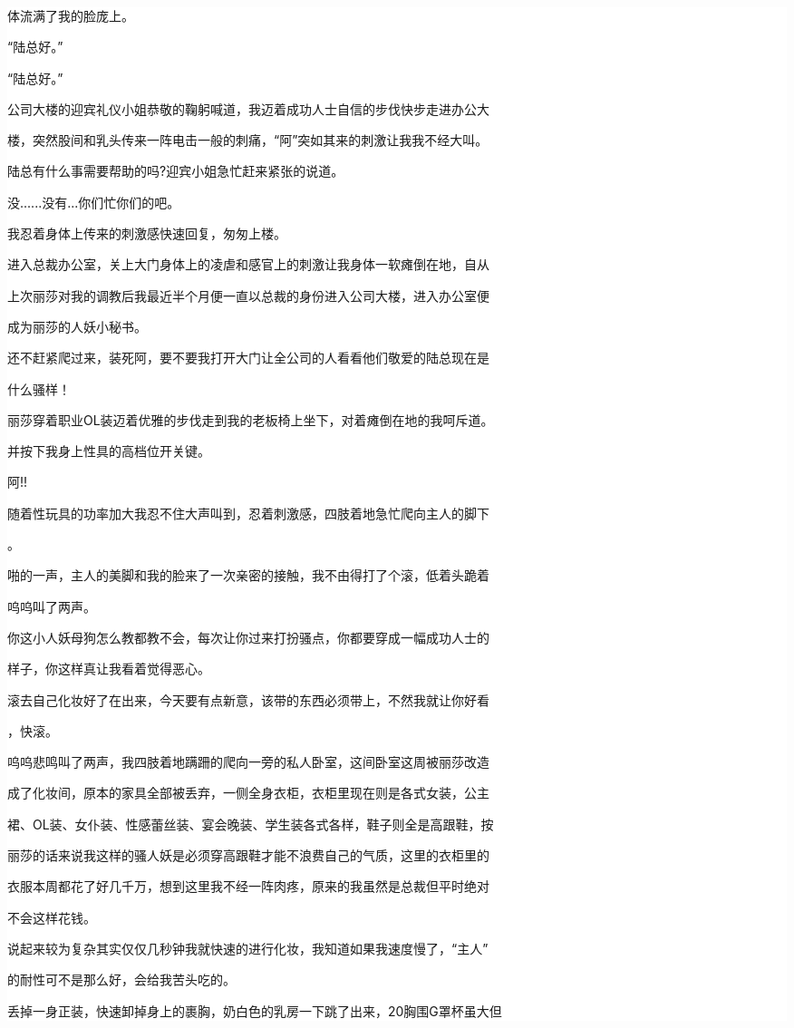 体流满了我的脸庞上。

“陆总好。”

“陆总好。”

公司大楼的迎宾礼仪小姐恭敬的鞠躬喊道，我迈着成功人士自信的步伐快步走进办公大

楼，突然股间和乳头传来一阵电击一般的刺痛，“阿”突如其来的刺激让我我不经大叫。

陆总有什么事需要帮助的吗?迎宾小姐急忙赶来紧张的说道。

没......没有...你们忙你们的吧。

我忍着身体上传来的刺激感快速回复，匆匆上楼。

进入总裁办公室，关上大门身体上的凌虐和感官上的刺激让我身体一软瘫倒在地，自从

上次丽莎对我的调教后我最近半个月便一直以总裁的身份进入公司大楼，进入办公室便

成为丽莎的人妖小秘书。

还不赶紧爬过来，装死阿，要不要我打开大门让全公司的人看看他们敬爱的陆总现在是

什么骚样！

丽莎穿着职业OL装迈着优雅的步伐走到我的老板椅上坐下，对着瘫倒在地的我呵斥道。

并按下我身上性具的高档位开关键。

阿!!

随着性玩具的功率加大我忍不住大声叫到，忍着刺激感，四肢着地急忙爬向主人的脚下

。

啪的一声，主人的美脚和我的脸来了一次亲密的接触，我不由得打了个滚，低着头跪着

呜呜叫了两声。

你这小人妖母狗怎么教都教不会，每次让你过来打扮骚点，你都要穿成一幅成功人士的

样子，你这样真让我看着觉得恶心。

滚去自己化妆好了在出来，今天要有点新意，该带的东西必须带上，不然我就让你好看

，快滚。

呜呜悲鸣叫了两声，我四肢着地蹒跚的爬向一旁的私人卧室，这间卧室这周被丽莎改造

成了化妆间，原本的家具全部被丢弃，一侧全身衣柜，衣柜里现在则是各式女装，公主

裙、OL装、女仆装、性感蕾丝装、宴会晚装、学生装各式各样，鞋子则全是高跟鞋，按

丽莎的话来说我这样的骚人妖是必须穿高跟鞋才能不浪费自己的气质，这里的衣柜里的

衣服本周都花了好几千万，想到这里我不经一阵肉疼，原来的我虽然是总裁但平时绝对

不会这样花钱。

说起来较为复杂其实仅仅几秒钟我就快速的进行化妆，我知道如果我速度慢了，“主人”

的耐性可不是那么好，会给我苦头吃的。

丢掉一身正装，快速卸掉身上的裹胸，奶白色的乳房一下跳了出来，20胸围G罩杯虽大但
